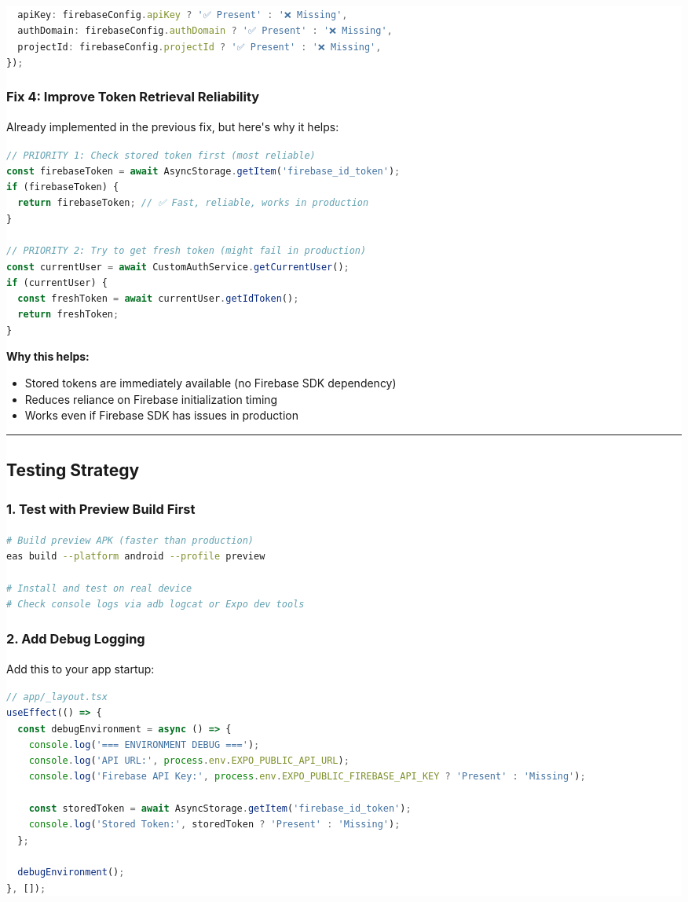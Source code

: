 ```typescript
  apiKey: firebaseConfig.apiKey ? '✅ Present' : '❌ Missing',
  authDomain: firebaseConfig.authDomain ? '✅ Present' : '❌ Missing',
  projectId: firebaseConfig.projectId ? '✅ Present' : '❌ Missing',
});
```

### **Fix 4: Improve Token Retrieval Reliability**

Already implemented in the previous fix, but here's why it helps:

```typescript
// PRIORITY 1: Check stored token first (most reliable)
const firebaseToken = await AsyncStorage.getItem('firebase_id_token');
if (firebaseToken) {
  return firebaseToken; // ✅ Fast, reliable, works in production
}

// PRIORITY 2: Try to get fresh token (might fail in production)
const currentUser = await CustomAuthService.getCurrentUser();
if (currentUser) {
  const freshToken = await currentUser.getIdToken();
  return freshToken;
}
```

**Why this helps:**
- Stored tokens are immediately available (no Firebase SDK dependency)
- Reduces reliance on Firebase initialization timing
- Works even if Firebase SDK has issues in production

---

## Testing Strategy

### **1. Test with Preview Build First**

```bash
# Build preview APK (faster than production)
eas build --platform android --profile preview

# Install and test on real device
# Check console logs via adb logcat or Expo dev tools
```

### **2. Add Debug Logging**

Add this to your app startup:

```typescript
// app/_layout.tsx
useEffect(() => {
  const debugEnvironment = async () => {
    console.log('=== ENVIRONMENT DEBUG ===');
    console.log('API URL:', process.env.EXPO_PUBLIC_API_URL);
    console.log('Firebase API Key:', process.env.EXPO_PUBLIC_FIREBASE_API_KEY ? 'Present' : 'Missing');
    
    const storedToken = await AsyncStorage.getItem('firebase_id_token');
    console.log('Stored Token:', storedToken ? 'Present' : 'Missing');
  };
  
  debugEnvironment();
}, []);
```
